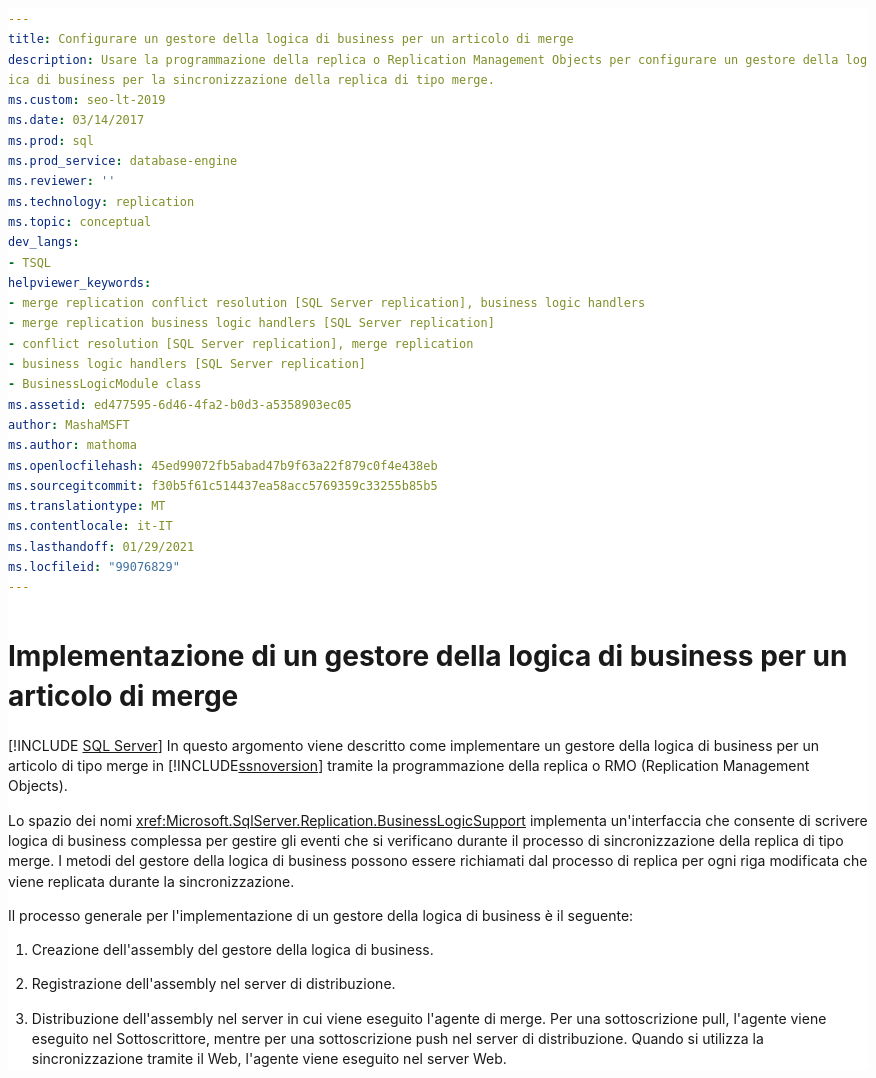 ```yaml
---
title: Configurare un gestore della logica di business per un articolo di merge
description: Usare la programmazione della replica o Replication Management Objects per configurare un gestore della logica di business per la sincronizzazione della replica di tipo merge.
ms.custom: seo-lt-2019
ms.date: 03/14/2017
ms.prod: sql
ms.prod_service: database-engine
ms.reviewer: ''
ms.technology: replication
ms.topic: conceptual
dev_langs:
- TSQL
helpviewer_keywords:
- merge replication conflict resolution [SQL Server replication], business logic handlers
- merge replication business logic handlers [SQL Server replication]
- conflict resolution [SQL Server replication], merge replication
- business logic handlers [SQL Server replication]
- BusinessLogicModule class
ms.assetid: ed477595-6d46-4fa2-b0d3-a5358903ec05
author: MashaMSFT
ms.author: mathoma
ms.openlocfilehash: 45ed99072fb5abad47b9f63a22f879c0f4e438eb
ms.sourcegitcommit: f30b5f61c514437ea58acc5769359c33255b85b5
ms.translationtype: MT
ms.contentlocale: it-IT
ms.lasthandoff: 01/29/2021
ms.locfileid: "99076829"
---
```

# <a name="implement-a-business-logic-handler-for-a-merge-article"></a>Implementazione di un gestore della logica di business per un articolo di merge
 [!INCLUDE [SQL Server](../../includes/applies-to-version/sqlserver.md)]
  In questo argomento viene descritto come implementare un gestore della logica di business per un articolo di tipo merge in [!INCLUDE[ssnoversion](../../includes/ssnoversion-md.md)] tramite la programmazione della replica o RMO (Replication Management Objects).  
  
 Lo spazio dei nomi <xref:Microsoft.SqlServer.Replication.BusinessLogicSupport> implementa un'interfaccia che consente di scrivere logica di business complessa per gestire gli eventi che si verificano durante il processo di sincronizzazione della replica di tipo merge. I metodi del gestore della logica di business possono essere richiamati dal processo di replica per ogni riga modificata che viene replicata durante la sincronizzazione.  
  
 Il processo generale per l'implementazione di un gestore della logica di business è il seguente:  
  
1.  Creazione dell'assembly del gestore della logica di business.  
  
2.  Registrazione dell'assembly nel server di distribuzione.  
  
3.  Distribuzione dell'assembly nel server in cui viene eseguito l'agente di merge. Per una sottoscrizione pull, l'agente viene eseguito nel Sottoscrittore, mentre per una sottoscrizione push nel server di distribuzione. Quando si utilizza la sincronizzazione tramite il Web, l'agente viene eseguito nel server Web.  
  